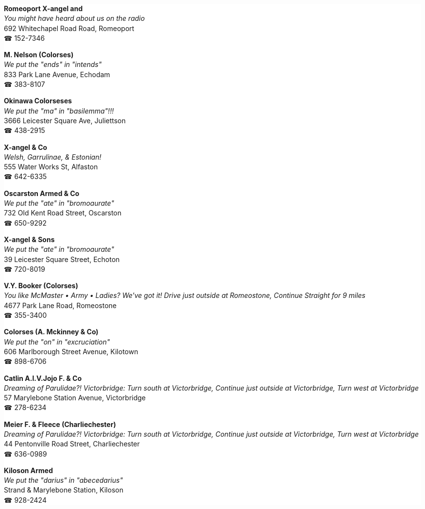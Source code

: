 **Romeoport X-angel and**  
_You might have heard about us on the radio_  
692 Whitechapel Road Road, Romeoport  
☎ 152-7346

**M. Nelson (Colorses)**  
_We put the "ends" in "intends"_  
833 Park Lane Avenue, Echodam  
☎ 383-8107

**Okinawa Colorseses**  
_We put the "ma" in "basilemma"!!!_  
3666 Leicester Square Ave, Juliettson  
☎ 438-2915

**X-angel & Co**  
_Welsh, Garrulinae, & Estonian!_  
555 Water Works St, Alfaston  
☎ 642-6335

**Oscarston Armed & Co**  
_We put the "ate" in "bromoaurate"_  
732 Old Kent Road Street, Oscarston  
☎ 650-9292

**X-angel & Sons**  
_We put the "ate" in "bromoaurate"_  
39 Leicester Square Street, Echoton  
☎ 720-8019

**V.Y. Booker (Colorses)**  
_You like McMaster • Army • Ladies? We've got it! 
Drive just outside at Romeostone, Continue Straight for 9 miles_  
4677 Park Lane Road, Romeostone  
☎ 355-3400

**Colorses (A. Mckinney & Co)**  
_We put the "on" in "excruciation"_  
606 Marlborough Street Avenue, Kilotown  
☎ 898-6706

**Catlin A.I.V.Jojo F. & Co**  
_Dreaming of Parulidae?! 
Victorbridge: Turn south at Victorbridge, Continue just outside at Victorbridge, Turn west at Victorbridge_  
57 Marylebone Station Avenue, Victorbridge  
☎ 278-6234

**Meier F. & Fleece (Charliechester)**  
_Dreaming of Parulidae?! 
Victorbridge: Turn south at Victorbridge, Continue just outside at Victorbridge, Turn west at Victorbridge_  
44 Pentonville Road Street, Charliechester  
☎ 636-0989

**Kiloson Armed**  
_We put the "darius" in "abecedarius"_  
Strand & Marylebone Station, Kiloson  
☎ 928-2424
